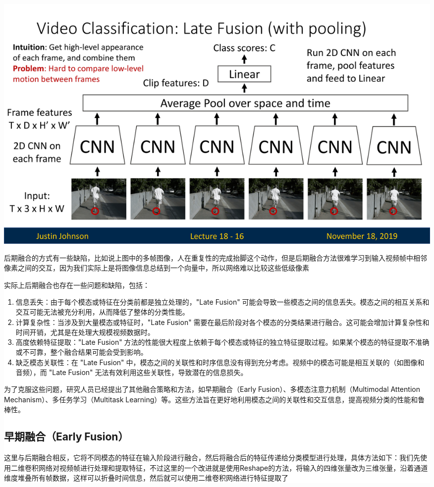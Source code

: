 ![15](./assets/EECS498_L18_16.jpg)

后期融合的方式有一些缺陷，比如说上图中的多帧图像，人在重复性的完成抬脚这个动作，但是后期融合方法很难学习到输入视频帧中相邻像素之间的交互，因为我们实际上是将图像信息总结到一个向量中，所以网络难以比较这些低级像素

实际上后期融合也存在一些问题和缺陷，包括：

1. 信息丢失：由于每个模态或特征在分类前都是独立处理的，"Late Fusion" 可能会导致一些模态之间的信息丢失。模态之间的相互关系和交互可能无法被充分利用，从而降低了整体的分类性能。
2. 计算复杂性：当涉及到大量模态或特征时，"Late Fusion" 需要在最后阶段对各个模态的分类结果进行融合。这可能会增加计算复杂性和时间开销，尤其是在处理大规模视频数据时。
3. 高度依赖特征提取："Late Fusion" 方法的性能很大程度上依赖于每个模态或特征的独立特征提取过程。如果某个模态的特征提取不准确或不可靠，整个融合结果可能会受到影响。
4. 缺乏模态关联性：在 "Late Fusion" 中，模态之间的关联性和时序信息没有得到充分考虑。视频中的模态可能是相互关联的（如图像和音频），而 "Late Fusion" 无法有效利用这些关联性，导致潜在的信息损失。

为了克服这些问题，研究人员已经提出了其他融合策略和方法，如早期融合（Early Fusion）、多模态注意力机制（Multimodal Attention Mechanism）、多任务学习（Multitask Learning）等。这些方法旨在更好地利用模态之间的关联性和交互信息，提高视频分类的性能和鲁棒性。

## 早期融合（Early Fusion）

这里与后期融合相反，它将不同模态的特征在输入阶段进行融合，然后将融合后的特征传递给分类模型进行处理，具体方法如下：我们先使用二维卷积网络对视频帧进行处理和提取特征，不过这里的一个改进就是使用Reshape的方法，将输入的四维张量改为三维张量，沿着通道维度堆叠所有帧数据，这样可以折叠时间信息，然后就可以使用二维卷积网络进行特征提取了
